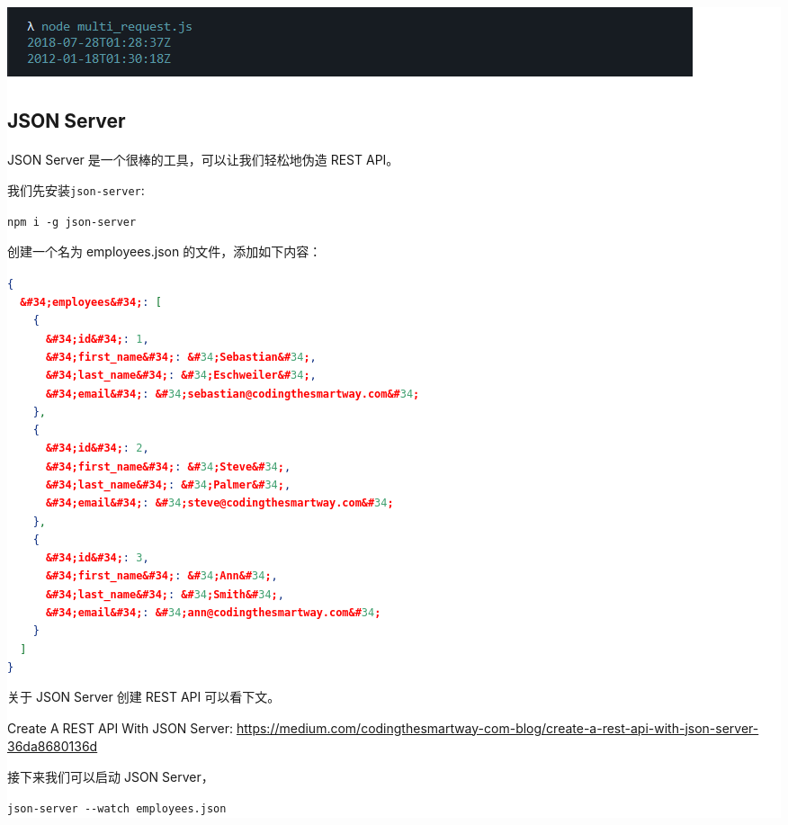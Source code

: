 ![](/images/202402/1/9.png)

## JSON Server

JSON Server 是一个很棒的工具，可以让我们轻松地伪造 REST API。

我们先安装`json-server`:

```
npm i -g json-server
```

创建一个名为 employees.json 的文件，添加如下内容：

```JSON
{
  &#34;employees&#34;: [
    {
      &#34;id&#34;: 1,
      &#34;first_name&#34;: &#34;Sebastian&#34;,
      &#34;last_name&#34;: &#34;Eschweiler&#34;,
      &#34;email&#34;: &#34;sebastian@codingthesmartway.com&#34;
    },
    {
      &#34;id&#34;: 2,
      &#34;first_name&#34;: &#34;Steve&#34;,
      &#34;last_name&#34;: &#34;Palmer&#34;,
      &#34;email&#34;: &#34;steve@codingthesmartway.com&#34;
    },
    {
      &#34;id&#34;: 3,
      &#34;first_name&#34;: &#34;Ann&#34;,
      &#34;last_name&#34;: &#34;Smith&#34;,
      &#34;email&#34;: &#34;ann@codingthesmartway.com&#34;
    }
  ]
}
```

关于 JSON Server 创建 REST API 可以看下文。

Create A REST API With JSON Server: https://medium.com/codingthesmartway-com-blog/create-a-rest-api-with-json-server-36da8680136d

接下来我们可以启动 JSON Server，

```
json-server --watch employees.json
```
